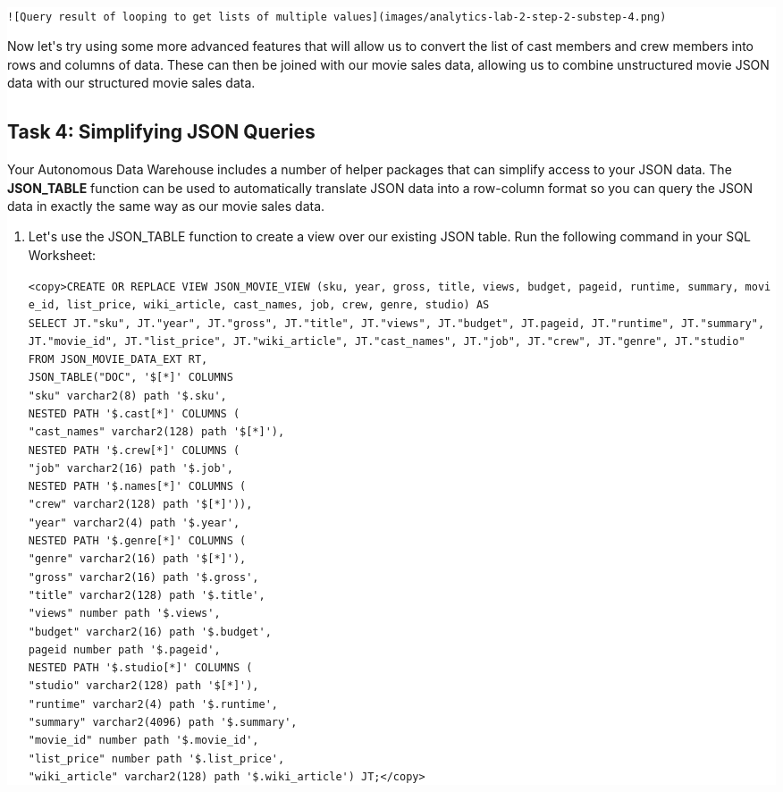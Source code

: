     ![Query result of looping to get lists of multiple values](images/analytics-lab-2-step-2-substep-4.png)

Now let's try using some more advanced features that will allow us to convert the list of cast members and crew members into rows and columns of data. These can then be joined with our movie sales data, allowing us to combine unstructured movie JSON data with our structured movie sales data.

## Task 4:  Simplifying JSON Queries

Your Autonomous Data Warehouse includes a number of helper packages that can simplify access to your JSON data. The **JSON_TABLE** function can be used to automatically translate JSON data into a row-column format so you can query the JSON data in exactly the same way as our movie sales data.

1. Let's use the JSON_TABLE function to create a view over our existing JSON table. Run the following command in your SQL Worksheet:

    ```
    <copy>CREATE OR REPLACE VIEW JSON_MOVIE_VIEW (sku, year, gross, title, views, budget, pageid, runtime, summary, movie_id, list_price, wiki_article, cast_names, job, crew, genre, studio) AS
    SELECT JT."sku", JT."year", JT."gross", JT."title", JT."views", JT."budget", JT.pageid, JT."runtime", JT."summary", JT."movie_id", JT."list_price", JT."wiki_article", JT."cast_names", JT."job", JT."crew", JT."genre", JT."studio"
    FROM JSON_MOVIE_DATA_EXT RT,
    JSON_TABLE("DOC", '$[*]' COLUMNS
    "sku" varchar2(8) path '$.sku',
    NESTED PATH '$.cast[*]' COLUMNS (
    "cast_names" varchar2(128) path '$[*]'),
    NESTED PATH '$.crew[*]' COLUMNS (
    "job" varchar2(16) path '$.job',
    NESTED PATH '$.names[*]' COLUMNS (
    "crew" varchar2(128) path '$[*]')),
    "year" varchar2(4) path '$.year',
    NESTED PATH '$.genre[*]' COLUMNS (
    "genre" varchar2(16) path '$[*]'),
    "gross" varchar2(16) path '$.gross',
    "title" varchar2(128) path '$.title',
    "views" number path '$.views',
    "budget" varchar2(16) path '$.budget',
    pageid number path '$.pageid',
    NESTED PATH '$.studio[*]' COLUMNS (
    "studio" varchar2(128) path '$[*]'),
    "runtime" varchar2(4) path '$.runtime',
    "summary" varchar2(4096) path '$.summary',
    "movie_id" number path '$.movie_id',
    "list_price" number path '$.list_price',
    "wiki_article" varchar2(128) path '$.wiki_article') JT;</copy>